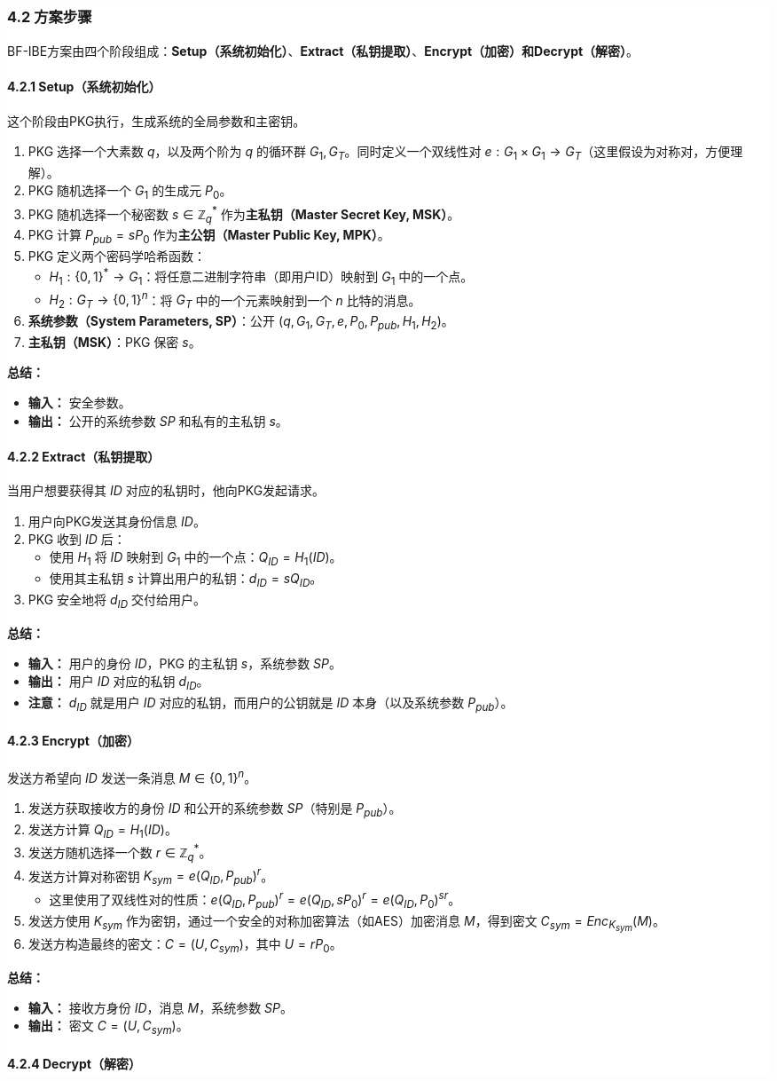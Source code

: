### 4.2 方案步骤

BF-IBE方案由四个阶段组成：**Setup（系统初始化）**、**Extract（私钥提取）**、**Encrypt（加密）**和**Decrypt（解密）**。

#### 4.2.1 Setup（系统初始化）

这个阶段由PKG执行，生成系统的全局参数和主密钥。

1.  PKG 选择一个大素数 $q$，以及两个阶为 $q$ 的循环群 $G_1, G_T$。同时定义一个双线性对 $e: G_1 \times G_1 \to G_T$（这里假设为对称对，方便理解）。
2.  PKG 随机选择一个 $G_1$ 的生成元 $P_0$。
3.  PKG 随机选择一个秘密数 $s \in \mathbb{Z}_q^*$ 作为**主私钥（Master Secret Key, MSK）**。
4.  PKG 计算 $P_{pub} = sP_0$ 作为**主公钥（Master Public Key, MPK）**。
5.  PKG 定义两个密码学哈希函数：
    *   $H_1: \{0,1\}^* \to G_1$：将任意二进制字符串（即用户ID）映射到 $G_1$ 中的一个点。
    *   $H_2: G_T \to \{0,1\}^n$：将 $G_T$ 中的一个元素映射到一个 $n$ 比特的消息。
6.  **系统参数（System Parameters, SP）**：公开 $(q, G_1, G_T, e, P_0, P_{pub}, H_1, H_2)$。
7.  **主私钥（MSK）**：PKG 保密 $s$。

**总结：**
*   **输入：** 安全参数。
*   **输出：** 公开的系统参数 $SP$ 和私有的主私钥 $s$。

#### 4.2.2 Extract（私钥提取）

当用户想要获得其 $ID$ 对应的私钥时，他向PKG发起请求。

1.  用户向PKG发送其身份信息 $ID$。
2.  PKG 收到 $ID$ 后：
    *   使用 $H_1$ 将 $ID$ 映射到 $G_1$ 中的一个点：$Q_{ID} = H_1(ID)$。
    *   使用其主私钥 $s$ 计算出用户的私钥：$d_{ID} = sQ_{ID}$。
3.  PKG 安全地将 $d_{ID}$ 交付给用户。

**总结：**
*   **输入：** 用户的身份 $ID$，PKG 的主私钥 $s$，系统参数 $SP$。
*   **输出：** 用户 $ID$ 对应的私钥 $d_{ID}$。
*   **注意：** $d_{ID}$ 就是用户 $ID$ 对应的私钥，而用户的公钥就是 $ID$ 本身（以及系统参数 $P_{pub}$）。

#### 4.2.3 Encrypt（加密）

发送方希望向 $ID$ 发送一条消息 $M \in \{0,1\}^n$。

1.  发送方获取接收方的身份 $ID$ 和公开的系统参数 $SP$（特别是 $P_{pub}$）。
2.  发送方计算 $Q_{ID} = H_1(ID)$。
3.  发送方随机选择一个数 $r \in \mathbb{Z}_q^*$。
4.  发送方计算对称密钥 $K_{sym} = e(Q_{ID}, P_{pub})^r$。
    *   这里使用了双线性对的性质：$e(Q_{ID}, P_{pub})^r = e(Q_{ID}, sP_0)^r = e(Q_{ID}, P_0)^{sr}$。
5.  发送方使用 $K_{sym}$ 作为密钥，通过一个安全的对称加密算法（如AES）加密消息 $M$，得到密文 $C_{sym} = Enc_{K_{sym}}(M)$。
6.  发送方构造最终的密文：$C = (U, C_{sym})$，其中 $U = rP_0$。

**总结：**
*   **输入：** 接收方身份 $ID$，消息 $M$，系统参数 $SP$。
*   **输出：** 密文 $C = (U, C_{sym})$。

#### 4.2.4 Decrypt（解密）
